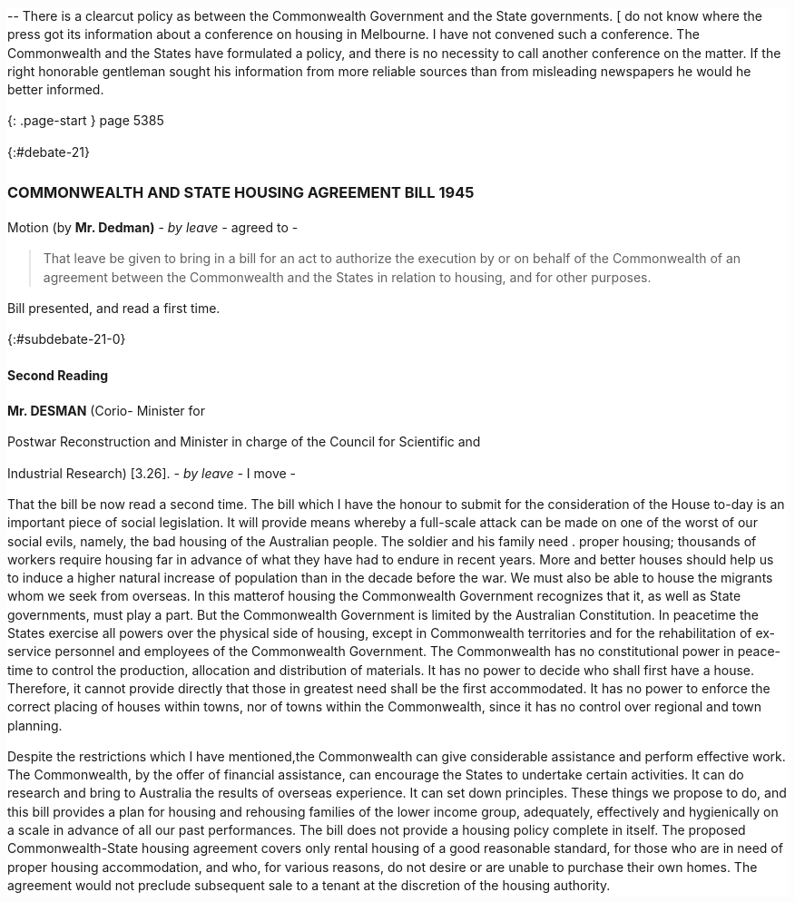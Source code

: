-- There is a clearcut policy as between the Commonwealth Government and the State governments. [ do not know where the press got its information about a conference on housing in Melbourne. I have not convened such a conference. The Commonwealth and the States have formulated a policy, and there is no necessity to call another conference on the matter. If the right honorable gentleman sought his information from more reliable sources than from misleading newspapers he would he better informed. 

{: .page-start }
page 5385

{:#debate-21}
### COMMONWEALTH AND STATE HOUSING AGREEMENT BILL 1945

Motion (by  **Mr. Dedman)**  -  *by leave -*  agreed to - 

  >That leave be given to bring in a bill for an act to authorize the execution by or on behalf of the Commonwealth of an agreement between the Commonwealth and the States in relation to housing, and for other purposes. 

Bill presented, and read a first time. 

{:#subdebate-21-0}
#### Second Reading


 **Mr. DESMAN** (Corio- Minister for 

Postwar Reconstruction and Minister in charge of the Council for Scientific and 

Industrial Research) [3.26]. -  *by leave -*  I move - 

That the bill be now read a second time. The bill which I have the honour to submit for the consideration of the House to-day is an important piece of social legislation. It will provide means whereby a full-scale attack can be made on one of the worst of our social evils, namely, the bad housing of the Australian people. The soldier and his family need . proper housing; thousands of workers require housing far in advance of what they have had to endure in recent years. More and better houses should help us to induce a higher natural increase of population than in the decade before the war. We must also be able to house the migrants whom we seek from overseas. In this matterof housing the Commonwealth Government recognizes that it, as well as State governments, must play a part. But the Commonwealth Government is limited by the Australian Constitution. In peacetime the States exercise all powers over the physical side of housing, except in Commonwealth territories and for the rehabilitation of ex-service personnel and employees of the Commonwealth Government. The Commonwealth has no constitutional power in peace-time to control the production, allocation and distribution of materials. It has no power to decide who shall first have a house. Therefore, it cannot provide directly that those in greatest need shall be the first accommodated. It has no power to enforce the correct placing of houses within towns, nor of towns within the Commonwealth, since it has no control over regional and town planning. 

Despite the restrictions which I have mentioned,the Commonwealth can give considerable assistance and perform effective work. The Commonwealth, by the offer of financial assistance, can encourage the States to undertake certain activities. It can do research and bring to Australia the results of overseas experience. It can set down principles. These things we propose to do, and this bill provides a plan for housing and rehousing families of the lower income group, adequately, effectively and hygienically on a scale in advance of all our past performances. The bill does not provide a housing policy complete in itself. The proposed Commonwealth-State housing agreement covers only rental housing of a good reasonable standard, for those who are in need of proper housing accommodation, and who, for various reasons, do not desire or are unable to purchase their own homes. The agreement would not preclude subsequent sale to a tenant at the discretion of the housing authority. 
